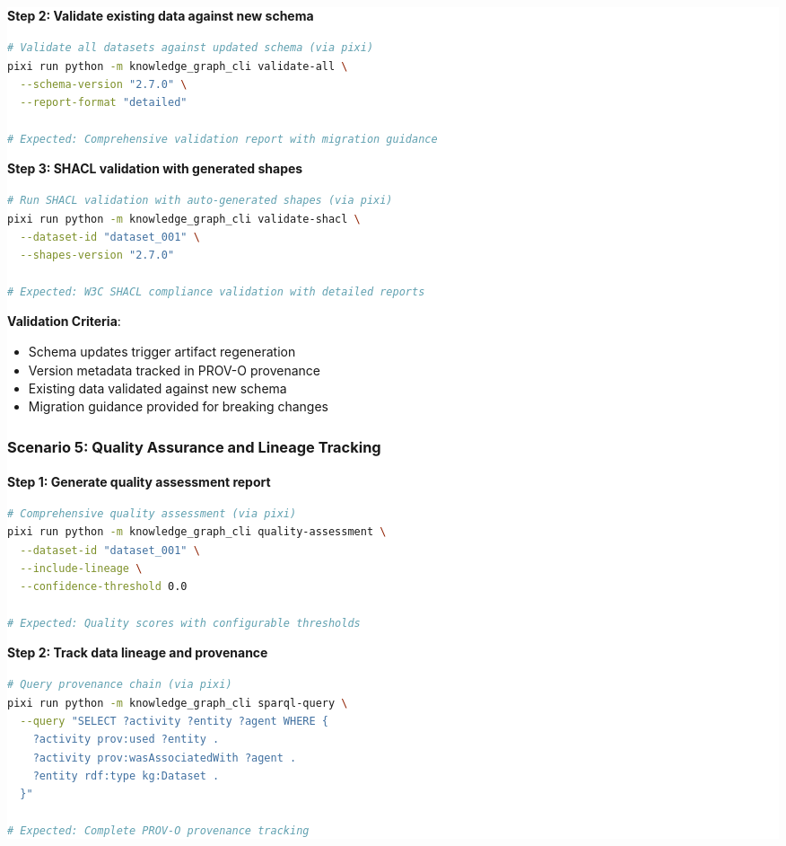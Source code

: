 **Step 2: Validate existing data against new schema**

```bash
# Validate all datasets against updated schema (via pixi)
pixi run python -m knowledge_graph_cli validate-all \
  --schema-version "2.7.0" \
  --report-format "detailed"

# Expected: Comprehensive validation report with migration guidance
```

**Step 3: SHACL validation with generated shapes**

```bash
# Run SHACL validation with auto-generated shapes (via pixi)
pixi run python -m knowledge_graph_cli validate-shacl \
  --dataset-id "dataset_001" \
  --shapes-version "2.7.0"

# Expected: W3C SHACL compliance validation with detailed reports
```

**Validation Criteria**:

- Schema updates trigger artifact regeneration
- Version metadata tracked in PROV-O provenance
- Existing data validated against new schema
- Migration guidance provided for breaking changes

### Scenario 5: Quality Assurance and Lineage Tracking

**Step 1: Generate quality assessment report**

```bash
# Comprehensive quality assessment (via pixi)
pixi run python -m knowledge_graph_cli quality-assessment \
  --dataset-id "dataset_001" \
  --include-lineage \
  --confidence-threshold 0.0

# Expected: Quality scores with configurable thresholds
```

**Step 2: Track data lineage and provenance**

```bash
# Query provenance chain (via pixi)
pixi run python -m knowledge_graph_cli sparql-query \
  --query "SELECT ?activity ?entity ?agent WHERE {
    ?activity prov:used ?entity .
    ?activity prov:wasAssociatedWith ?agent .
    ?entity rdf:type kg:Dataset .
  }"

# Expected: Complete PROV-O provenance tracking
```
